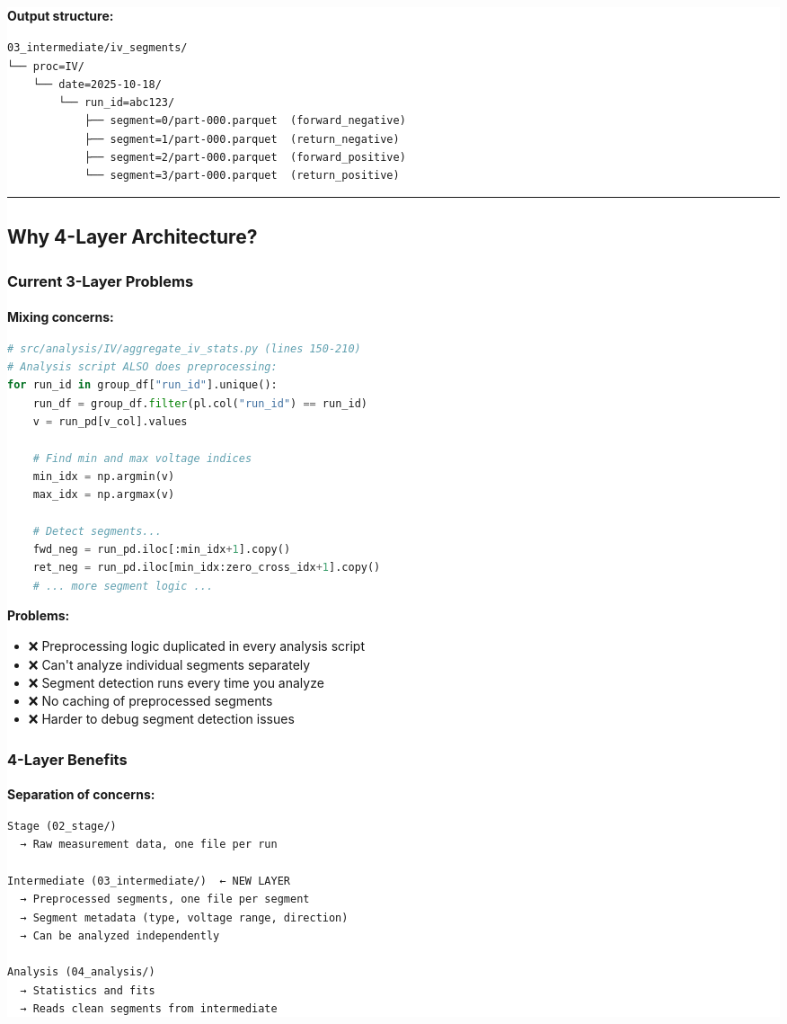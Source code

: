 **Output structure:**
```
03_intermediate/iv_segments/
└── proc=IV/
    └── date=2025-10-18/
        └── run_id=abc123/
            ├── segment=0/part-000.parquet  (forward_negative)
            ├── segment=1/part-000.parquet  (return_negative)
            ├── segment=2/part-000.parquet  (forward_positive)
            └── segment=3/part-000.parquet  (return_positive)
```

---

## Why 4-Layer Architecture?

### Current 3-Layer Problems

**Mixing concerns:**
```python
# src/analysis/IV/aggregate_iv_stats.py (lines 150-210)
# Analysis script ALSO does preprocessing:
for run_id in group_df["run_id"].unique():
    run_df = group_df.filter(pl.col("run_id") == run_id)
    v = run_pd[v_col].values

    # Find min and max voltage indices
    min_idx = np.argmin(v)
    max_idx = np.argmax(v)

    # Detect segments...
    fwd_neg = run_pd.iloc[:min_idx+1].copy()
    ret_neg = run_pd.iloc[min_idx:zero_cross_idx+1].copy()
    # ... more segment logic ...
```

**Problems:**
- ❌ Preprocessing logic duplicated in every analysis script
- ❌ Can't analyze individual segments separately
- ❌ Segment detection runs every time you analyze
- ❌ No caching of preprocessed segments
- ❌ Harder to debug segment detection issues

### 4-Layer Benefits

**Separation of concerns:**
```
Stage (02_stage/)
  → Raw measurement data, one file per run

Intermediate (03_intermediate/)  ← NEW LAYER
  → Preprocessed segments, one file per segment
  → Segment metadata (type, voltage range, direction)
  → Can be analyzed independently

Analysis (04_analysis/)
  → Statistics and fits
  → Reads clean segments from intermediate
```

